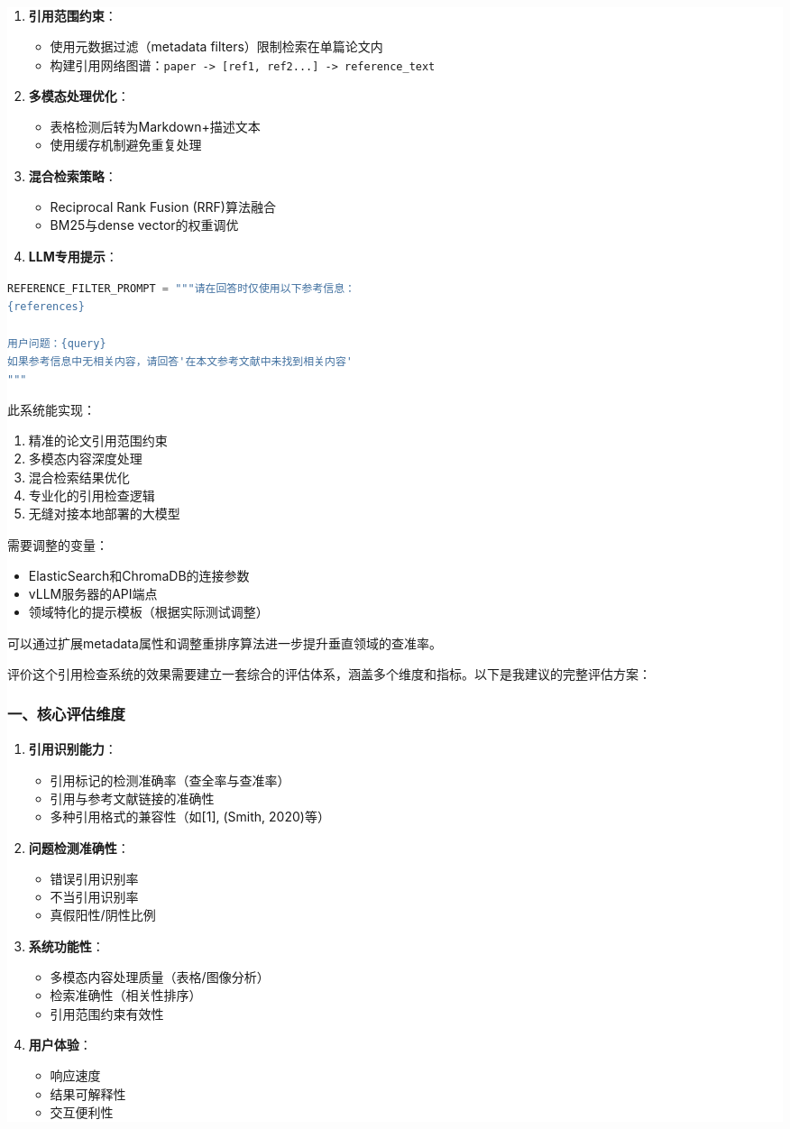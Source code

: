1. **引用范围约束**：
   - 使用元数据过滤（metadata filters）限制检索在单篇论文内
   - 构建引用网络图谱：`paper -> [ref1, ref2...] -> reference_text`

2. **多模态处理优化**：
   - 表格检测后转为Markdown+描述文本
   - 使用缓存机制避免重复处理
   
3. **混合检索策略**：
   - Reciprocal Rank Fusion (RRF)算法融合
   - BM25与dense vector的权重调优
   
4. **LLM专用提示**：
```python
REFERENCE_FILTER_PROMPT = """请在回答时仅使用以下参考信息：
{references}

用户问题：{query}
如果参考信息中无相关内容，请回答'在本文参考文献中未找到相关内容'
"""
```

此系统能实现：
1. 精准的论文引用范围约束
2. 多模态内容深度处理
3. 混合检索结果优化
4. 专业化的引用检查逻辑
5. 无缝对接本地部署的大模型

需要调整的变量：
- ElasticSearch和ChromaDB的连接参数
- vLLM服务器的API端点
- 领域特化的提示模板（根据实际测试调整）

可以通过扩展metadata属性和调整重排序算法进一步提升垂直领域的查准率。

评价这个引用检查系统的效果需要建立一套综合的评估体系，涵盖多个维度和指标。以下是我建议的完整评估方案：

### 一、核心评估维度

1. **引用识别能力**：
   - 引用标记的检测准确率（查全率与查准率）
   - 引用与参考文献链接的准确性
   - 多种引用格式的兼容性（如[1], (Smith, 2020)等）

2. **问题检测准确性**：
   - 错误引用识别率
   - 不当引用识别率
   - 真假阳性/阴性比例

3. **系统功能性**：
   - 多模态内容处理质量（表格/图像分析）
   - 检索准确性（相关性排序）
   - 引用范围约束有效性

4. **用户体验**：
   - 响应速度
   - 结果可解释性
   - 交互便利性
